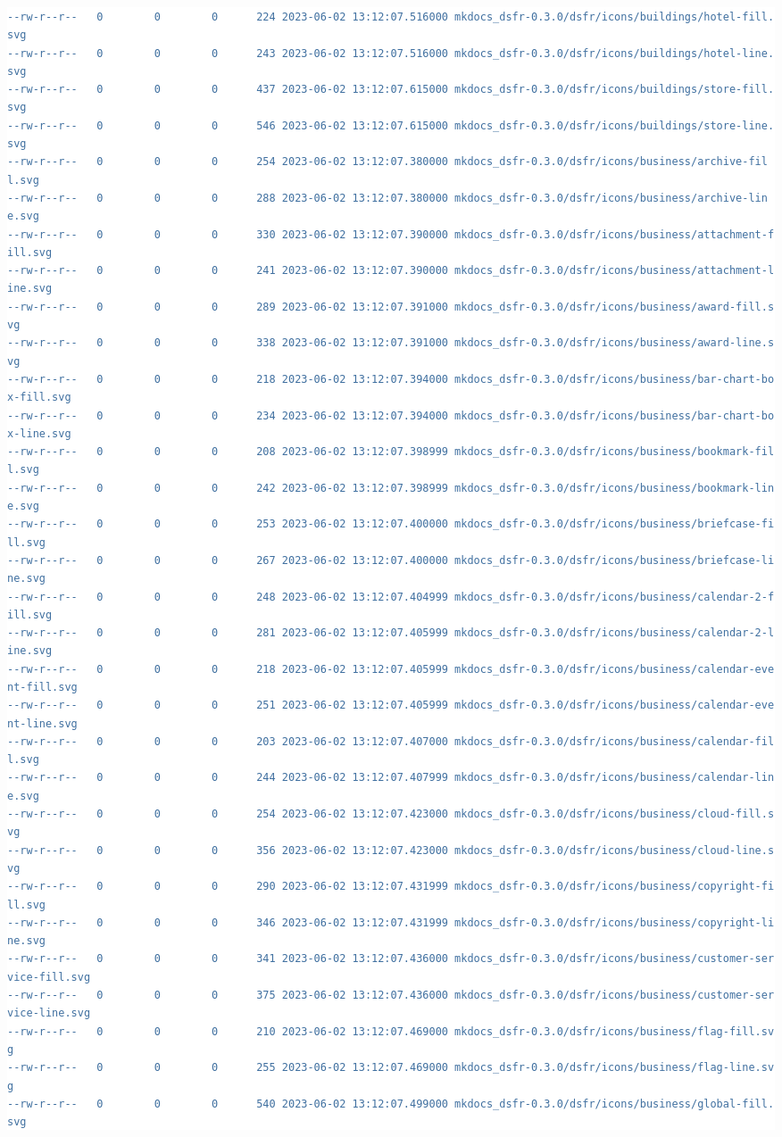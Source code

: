 ```diff
--rw-r--r--   0        0        0      224 2023-06-02 13:12:07.516000 mkdocs_dsfr-0.3.0/dsfr/icons/buildings/hotel-fill.svg
--rw-r--r--   0        0        0      243 2023-06-02 13:12:07.516000 mkdocs_dsfr-0.3.0/dsfr/icons/buildings/hotel-line.svg
--rw-r--r--   0        0        0      437 2023-06-02 13:12:07.615000 mkdocs_dsfr-0.3.0/dsfr/icons/buildings/store-fill.svg
--rw-r--r--   0        0        0      546 2023-06-02 13:12:07.615000 mkdocs_dsfr-0.3.0/dsfr/icons/buildings/store-line.svg
--rw-r--r--   0        0        0      254 2023-06-02 13:12:07.380000 mkdocs_dsfr-0.3.0/dsfr/icons/business/archive-fill.svg
--rw-r--r--   0        0        0      288 2023-06-02 13:12:07.380000 mkdocs_dsfr-0.3.0/dsfr/icons/business/archive-line.svg
--rw-r--r--   0        0        0      330 2023-06-02 13:12:07.390000 mkdocs_dsfr-0.3.0/dsfr/icons/business/attachment-fill.svg
--rw-r--r--   0        0        0      241 2023-06-02 13:12:07.390000 mkdocs_dsfr-0.3.0/dsfr/icons/business/attachment-line.svg
--rw-r--r--   0        0        0      289 2023-06-02 13:12:07.391000 mkdocs_dsfr-0.3.0/dsfr/icons/business/award-fill.svg
--rw-r--r--   0        0        0      338 2023-06-02 13:12:07.391000 mkdocs_dsfr-0.3.0/dsfr/icons/business/award-line.svg
--rw-r--r--   0        0        0      218 2023-06-02 13:12:07.394000 mkdocs_dsfr-0.3.0/dsfr/icons/business/bar-chart-box-fill.svg
--rw-r--r--   0        0        0      234 2023-06-02 13:12:07.394000 mkdocs_dsfr-0.3.0/dsfr/icons/business/bar-chart-box-line.svg
--rw-r--r--   0        0        0      208 2023-06-02 13:12:07.398999 mkdocs_dsfr-0.3.0/dsfr/icons/business/bookmark-fill.svg
--rw-r--r--   0        0        0      242 2023-06-02 13:12:07.398999 mkdocs_dsfr-0.3.0/dsfr/icons/business/bookmark-line.svg
--rw-r--r--   0        0        0      253 2023-06-02 13:12:07.400000 mkdocs_dsfr-0.3.0/dsfr/icons/business/briefcase-fill.svg
--rw-r--r--   0        0        0      267 2023-06-02 13:12:07.400000 mkdocs_dsfr-0.3.0/dsfr/icons/business/briefcase-line.svg
--rw-r--r--   0        0        0      248 2023-06-02 13:12:07.404999 mkdocs_dsfr-0.3.0/dsfr/icons/business/calendar-2-fill.svg
--rw-r--r--   0        0        0      281 2023-06-02 13:12:07.405999 mkdocs_dsfr-0.3.0/dsfr/icons/business/calendar-2-line.svg
--rw-r--r--   0        0        0      218 2023-06-02 13:12:07.405999 mkdocs_dsfr-0.3.0/dsfr/icons/business/calendar-event-fill.svg
--rw-r--r--   0        0        0      251 2023-06-02 13:12:07.405999 mkdocs_dsfr-0.3.0/dsfr/icons/business/calendar-event-line.svg
--rw-r--r--   0        0        0      203 2023-06-02 13:12:07.407000 mkdocs_dsfr-0.3.0/dsfr/icons/business/calendar-fill.svg
--rw-r--r--   0        0        0      244 2023-06-02 13:12:07.407999 mkdocs_dsfr-0.3.0/dsfr/icons/business/calendar-line.svg
--rw-r--r--   0        0        0      254 2023-06-02 13:12:07.423000 mkdocs_dsfr-0.3.0/dsfr/icons/business/cloud-fill.svg
--rw-r--r--   0        0        0      356 2023-06-02 13:12:07.423000 mkdocs_dsfr-0.3.0/dsfr/icons/business/cloud-line.svg
--rw-r--r--   0        0        0      290 2023-06-02 13:12:07.431999 mkdocs_dsfr-0.3.0/dsfr/icons/business/copyright-fill.svg
--rw-r--r--   0        0        0      346 2023-06-02 13:12:07.431999 mkdocs_dsfr-0.3.0/dsfr/icons/business/copyright-line.svg
--rw-r--r--   0        0        0      341 2023-06-02 13:12:07.436000 mkdocs_dsfr-0.3.0/dsfr/icons/business/customer-service-fill.svg
--rw-r--r--   0        0        0      375 2023-06-02 13:12:07.436000 mkdocs_dsfr-0.3.0/dsfr/icons/business/customer-service-line.svg
--rw-r--r--   0        0        0      210 2023-06-02 13:12:07.469000 mkdocs_dsfr-0.3.0/dsfr/icons/business/flag-fill.svg
--rw-r--r--   0        0        0      255 2023-06-02 13:12:07.469000 mkdocs_dsfr-0.3.0/dsfr/icons/business/flag-line.svg
--rw-r--r--   0        0        0      540 2023-06-02 13:12:07.499000 mkdocs_dsfr-0.3.0/dsfr/icons/business/global-fill.svg
```